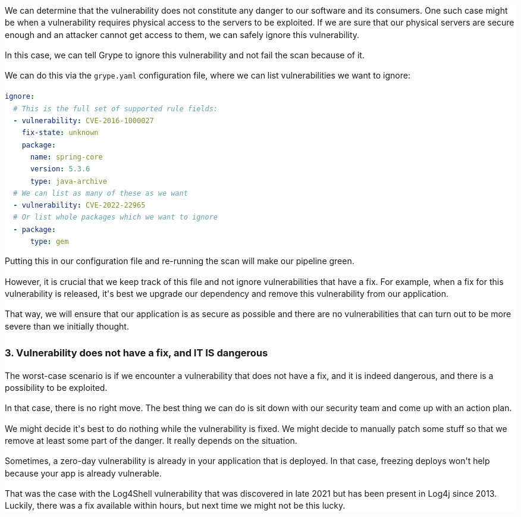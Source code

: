 We can determine that the vulnerability does not constitute any danger to our software and its consumers.
One such case might be when a vulnerability requires physical access to the servers to be exploited.
If we are sure that our physical servers are secure enough and an attacker cannot get access to them, we can safely ignore this vulnerability.

In this case, we can tell Grype to ignore this vulnerability and not fail the scan because of it.

We can do this via the `grype.yaml` configuration file, where we can list vulnerabilities we want to ignore:

```yaml
ignore:
  # This is the full set of supported rule fields:
  - vulnerability: CVE-2016-1000027
    fix-state: unknown
    package:
      name: spring-core
      version: 5.3.6
      type: java-archive
  # We can list as many of these as we want
  - vulnerability: CVE-2022-22965
  # Or list whole packages which we want to ignore
  - package:
      type: gem
```

Putting this in our configuration file and re-running the scan will make our pipeline green.

However, it is crucial that we keep track of this file and not ignore vulnerabilities that have a fix.
For example, when a fix for this vulnerability is released, it's best we upgrade our dependency and remove this vulnerability from our application.

That way, we will ensure that our application is as secure as possible and there are no vulnerabilities that can turn out to be more severe than we initially thought.

### 3. Vulnerability does not have a fix, and IT IS dangerous

The worst-case scenario is if we encounter a vulnerability that does not have a fix, and it is indeed dangerous, and there is a possibility to be exploited.

In that case, there is no right move.
The best thing we can do is sit down with our security team and come up with an action plan.

We might decide it's best to do nothing while the vulnerability is fixed.
We might decide to manually patch some stuff so that we remove at least some part of the danger.
It really depends on the situation.

Sometimes, a zero-day vulnerability is already in your application that is deployed.
In that case, freezing deploys won't help because your app is already vulnerable.

That was the case with the Log4Shell vulnerability that was discovered in late 2021 but has been present in Log4j since 2013.
Luckily, there was a fix available within hours, but next time we might not be this lucky.

